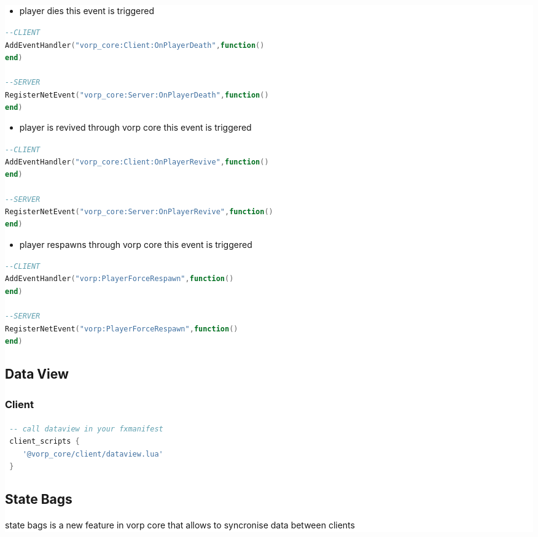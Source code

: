 <Badge type="tip" text="SHARED" />

- player dies this event is triggered

```lua
--CLIENT
AddEventHandler("vorp_core:Client:OnPlayerDeath",function()
end)

--SERVER
RegisterNetEvent("vorp_core:Server:OnPlayerDeath",function()
end)
```
-  player is revived through vorp core this event is triggered

```lua
--CLIENT
AddEventHandler("vorp_core:Client:OnPlayerRevive",function()
end)

--SERVER
RegisterNetEvent("vorp_core:Server:OnPlayerRevive",function()
end)

```
- player respawns through vorp core this event is triggered

```lua
--CLIENT
AddEventHandler("vorp:PlayerForceRespawn",function()
end)

--SERVER
RegisterNetEvent("vorp:PlayerForceRespawn",function()
end)

```

## Data View

### Client
  
```lua
 -- call dataview in your fxmanifest
 client_scripts {
    '@vorp_core/client/dataview.lua'
 }

```

## State Bags

state bags is a new feature in vorp core that allows to syncronise data between clients
